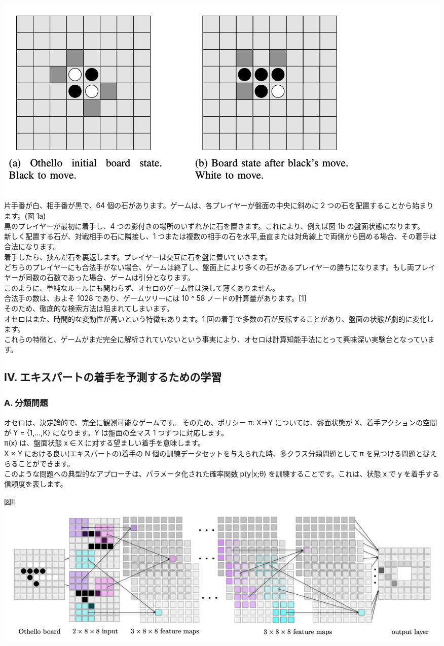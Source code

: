 ![figure1](https://raw.githubusercontent.com/sensuikan1973/othello-complete-analysis/main/translations/Learning_to_Play_Othello_with_Deep_Neural_Networks/images/figure1.png)

片手番が白、相手番が黒で、64 個の石があります。ゲームは、各プレイヤーが盤面の中央に斜めに 2 つの石を配置することから始まります。(図 1a)  
黒のプレイヤーが最初に着手し、4 つの影付きの場所のいずれかに石を置きます。これにより、例えば図 1b の盤面状態になります。  
新しく配置する石が、対戦相手の石に隣接し、1 つまたは複数の相手の石を水平,垂直または対角線上で両側から囲める場合、その着手は合法になります。  
着手したら、挟んだ石を裏返します。プレイヤーは交互に石を盤に置いていきます。  
どちらのプレイヤーにも合法手がない場合、ゲームは終了し、盤面上により多くの石があるプレイヤーの勝ちになります。もし両プレイヤーが同数の石数であった場合、ゲームは引分となります。  
このように、単純なルールにも関わらず、オセロのゲーム性は決して薄くありません。  
合法手の数は、およそ 1028 であり、ゲームツリーには 10 ^ 58 ノードの計算量があります。[1]  
そのため、徹底的な検索方法は阻まれてしまいます。  
オセロはまた、時間的な変動性が高いという特徴もあります。1 回の着手で多数の石が反転することがあり、盤面の状態が劇的に変化します。  
これらの特徴と、ゲームがまだ完全に解析されていないという事実により、オセロは計算知能手法にとって興味深い実験台となっています。

## IV. エキスパートの着手を予測するための学習

### A. 分類問題

オセロは、決定論的で、完全に観測可能なゲームです。
そのため、ポリシー π: X->Y については、盤面状態が X、着手アクションの空間が Y = {1,...,K} になります。Y は盤面の全マス 1 つずつに対応します。  
π(x) は、盤面状態 x ∈ X に対する望ましい着手を意味します。  
X × Y における良い(エキスパートの)着手の N 個の訓練データセットを与えられた時、多クラス分類問題として π を見つける問題と捉えらることができます。  
このような問題への典型的なアプローチは、パラメータ化された確率関数 p(y|x;θ) を訓練することです。これは、状態 x で y を着手する信頼度を表します。

図Ⅱ  
![figure2](https://raw.githubusercontent.com/sensuikan1973/othello-complete-analysis/main/translations/Learning_to_Play_Othello_with_Deep_Neural_Networks/images/figure2.png)
